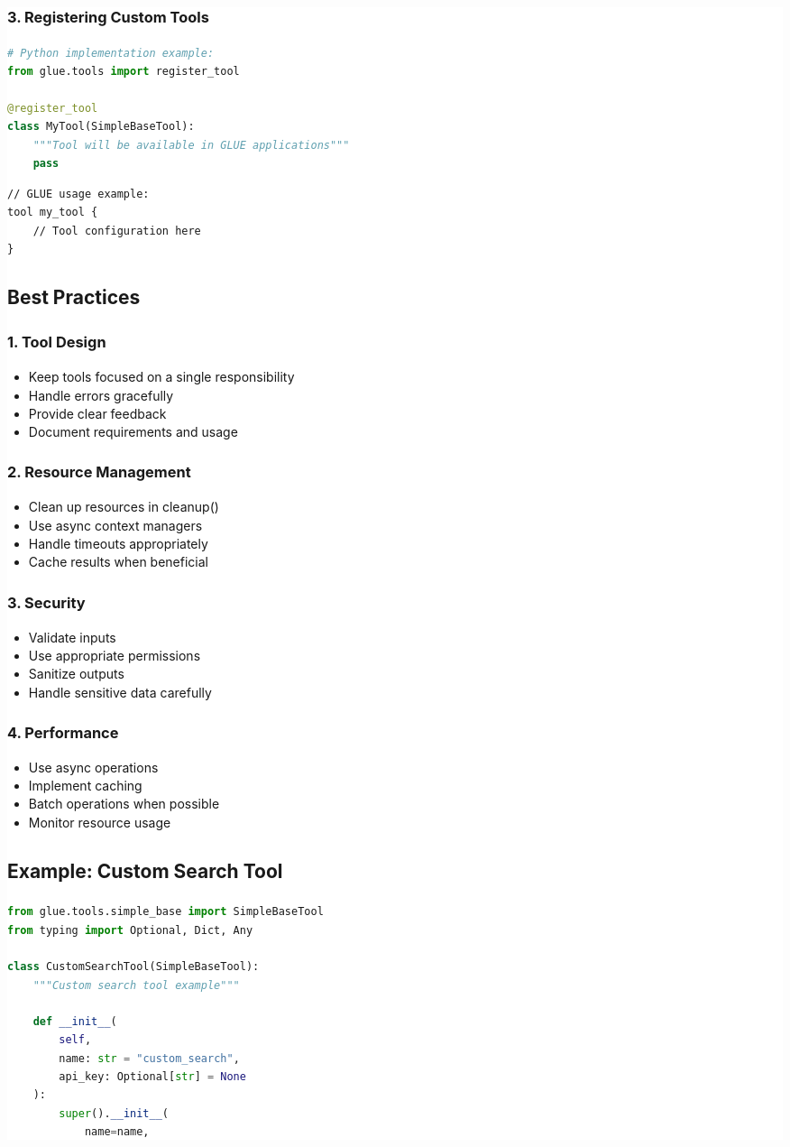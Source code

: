 ### 3. Registering Custom Tools

```python
# Python implementation example:
from glue.tools import register_tool

@register_tool
class MyTool(SimpleBaseTool):
    """Tool will be available in GLUE applications"""
    pass
```

```glue
// GLUE usage example:
tool my_tool {
    // Tool configuration here
}
```

## Best Practices

### 1. Tool Design

- Keep tools focused on a single responsibility
- Handle errors gracefully
- Provide clear feedback
- Document requirements and usage

### 2. Resource Management

- Clean up resources in cleanup()
- Use async context managers
- Handle timeouts appropriately
- Cache results when beneficial

### 3. Security

- Validate inputs
- Use appropriate permissions
- Sanitize outputs
- Handle sensitive data carefully

### 4. Performance

- Use async operations
- Implement caching
- Batch operations when possible
- Monitor resource usage

## Example: Custom Search Tool

```python
from glue.tools.simple_base import SimpleBaseTool
from typing import Optional, Dict, Any

class CustomSearchTool(SimpleBaseTool):
    """Custom search tool example"""
    
    def __init__(
        self,
        name: str = "custom_search",
        api_key: Optional[str] = None
    ):
        super().__init__(
            name=name,
```